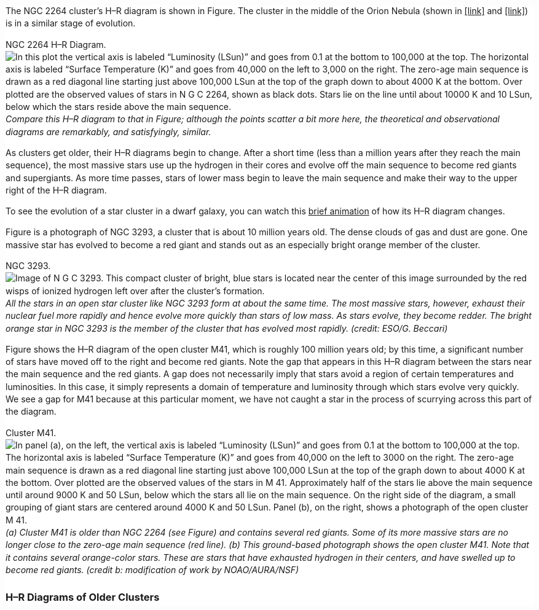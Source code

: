 The NGC 2264 cluster’s H–R diagram is shown in Figure. The cluster in the middle of the Orion Nebula (shown in [[link]][3] and [[link]][4]) is in a similar stage of evolution.

NGC 2264 H–R Diagram. ![In this plot the vertical axis is labeled “Luminosity \(LSun\)” and goes from 0.1 at the bottom to 100,000 at the top. The horizontal axis is labeled “Surface Temperature \(K\)” and goes from 40,000 on the left to 3,000 on the right. The zero-age main sequence is drawn as a red diagonal line starting just above 100,000 LSun at the top of the graph down to about 4000 K at the bottom. Over plotted are the observed values of stars in N G C 2264, shown as black dots. Stars lie on the line until about 10000 K and 10 LSun, below which the stars reside above the main sequence.][5] _Compare this H–R diagram to that in Figure; although the points scatter a bit more here, the theoretical and observational diagrams are remarkably, and satisfyingly, similar._

As clusters get older, their H–R diagrams begin to change. After a short time (less than a million years after they reach the main sequence), the most massive stars use up the hydrogen in their cores and evolve off the main sequence to become red giants and supergiants. As more time passes, stars of lower mass begin to leave the main sequence and make their way to the upper right of the H–R diagram.

To see the evolution of a star cluster in a dwarf galaxy, you can watch this [brief animation][6] of how its H–R diagram changes.

Figure is a photograph of NGC 3293, a cluster that is about 10 million years old. The dense clouds of gas and dust are gone. One massive star has evolved to become a red giant and stands out as an especially bright orange member of the cluster.

NGC 3293. ![Image of N G C 3293. This compact cluster of bright, blue stars is located near the center of this image surrounded by the red wisps of ionized hydrogen left over after the cluster’s formation.][7] _All the stars in an open star cluster like NGC 3293 form at about the same time. The most massive stars, however, exhaust their nuclear fuel more rapidly and hence evolve more quickly than stars of low mass. As stars evolve, they become redder. The bright orange star in NGC 3293 is the member of the cluster that has evolved most rapidly. (credit: ESO/G. Beccari)_

Figure shows the H–R diagram of the open cluster M41, which is roughly 100 million years old; by this time, a significant number of stars have moved off to the right and become red giants. Note the gap that appears in this H–R diagram between the stars near the main sequence and the red giants. A gap does not necessarily imply that stars avoid a region of certain temperatures and luminosities. In this case, it simply represents a domain of temperature and luminosity through which stars evolve very quickly. We see a gap for M41 because at this particular moment, we have not caught a star in the process of scurrying across this part of the diagram.

Cluster M41. ![In panel \(a\), on the left, the vertical axis is labeled “Luminosity \(LSun\)” and goes from 0.1 at the bottom to 100,000 at the top. The horizontal axis is labeled “Surface Temperature \(K\)” and goes from 40,000 on the left to 3000 on the right. The zero-age main sequence is drawn as a red diagonal line starting just above 100,000 LSun at the top of the graph down to about 4000 K at the bottom. Over plotted are the observed values of the stars in M 41. Approximately half of the stars lie above the main sequence until around 9000 K and 50 LSun, below which the stars all lie on the main sequence. On the right side of the diagram, a small grouping of giant stars are centered around 4000 K and 50 LSun. Panel \(b\), on the right, shows a photograph of the open cluster M 41.][8] _(a) Cluster M41 is older than NGC 2264 (see Figure) and contains several red giants. Some of its more massive stars are no longer close to the zero-age main sequence (red line). (b) This ground-based photograph shows the open cluster M41. Note that it contains several orange-color stars. These are stars that have exhausted hydrogen in their centers, and have swelled up to become red giants. (credit b: modification of work by NOAO/AURA/NSF)_

### H–R Diagrams of Older Clusters


   [1]: https://cnx.org/resources/5cb929382bbfcb30d12c8137bb06400e89548462/OSC_Astro_22_03_Cluster.jpg
   [2]: https://cnx.org/resources/b6b07d33fd0b25b1f27739c284839c618b5347eb/OSC_Astro_22_03_Young.jpg
   [3]: /contents/2e737be8-ea65-48c3-aa0a-9f35b4c6a966@14.4:d0564568-2e7f-4a39-9252-57b7f53c75d4@4#OSC_Astro_21_01_Star
   [4]: /contents/2e737be8-ea65-48c3-aa0a-9f35b4c6a966@14.4:d0564568-2e7f-4a39-9252-57b7f53c75d4@4#OSC_Astro_21_01_Region
   [5]: https://cnx.org/resources/2faeedd421884ebfbdd16b180f308298c81b7f12/OSC_Astro_22_03_NGC.jpg
   [6]: https://openstax.org/l/30StarCluster
   [7]: https://cnx.org/resources/171a2fc603d18e9ef76a7ab77a023f884163fd78/OSC_Astro_22_03_Redder.jpg
   [8]: https://cnx.org/resources/babf45738d5b4efa3373ccd9de535e00378bb4fb/OSC_Astro_22_03_Giant.jpg
   [9]: https://cnx.org/resources/e4005625542581301a084f277c7fa9452b15ca4a/OSC_Astro_22_03_HRDiagram.jpg
   [10]: https://cnx.org/resources/1e4dafbc55e92e6e1e6672010871aa9bee6ae877/OSC_Astro_22_03_Tucanae.jpg
   [11]: https://openstax.org/l/30HRDiagram
   [12]: https://cnx.org/resources/f8a1e56141f51d39289bc85c26d06687a79bc34d/OSC_Astro_22_03_HRSummary.jpg
   [13]: /contents/2e737be8-ea65-48c3-aa0a-9f35b4c6a966@14.4:c4987953-c1a0-4df4-8d01-1d0df7ae228f@3